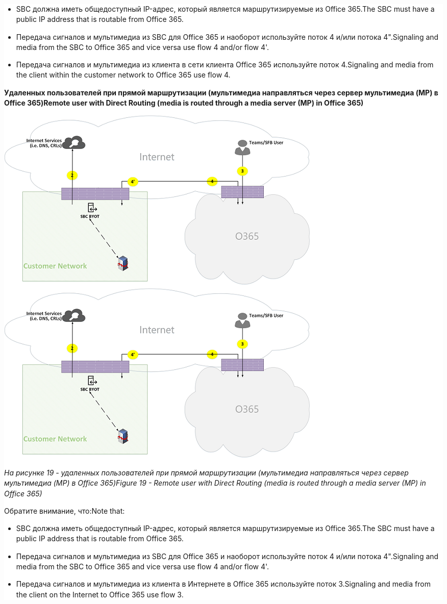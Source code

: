 - <span data-ttu-id="9adc5-357">SBC должна иметь общедоступный IP-адрес, который является маршрутизируемые из Office 365.</span><span class="sxs-lookup"><span data-stu-id="9adc5-357">The SBC must have a public IP address that is routable from Office 365.</span></span>

- <span data-ttu-id="9adc5-358">Передача сигналов и мультимедиа из SBC для Office 365 и наоборот используйте поток 4 и/или потока 4".</span><span class="sxs-lookup"><span data-stu-id="9adc5-358">Signaling and media from the SBC to Office 365 and vice versa use flow 4 and/or flow 4'.</span></span>

- <span data-ttu-id="9adc5-359">Передача сигналов и мультимедиа из клиента в сети клиента Office 365 используйте поток 4.</span><span class="sxs-lookup"><span data-stu-id="9adc5-359">Signaling and media from the client within the customer network to Office 365 use flow 4.</span></span>


<span data-ttu-id="9adc5-360">**Удаленных пользователей при прямой маршрутизации (мультимедиа направляться через сервер мультимедиа (MP) в Office 365)**</span><span class="sxs-lookup"><span data-stu-id="9adc5-360">**Remote user with Direct Routing (media is routed through a media server (MP) in Office 365)**</span></span>

<span data-ttu-id="9adc5-361">[![На рисунке 19 потоки вызовов Online группы Microsoft](media/microsoft-teams-online-call-flows-figure19-thumbnail.png)](media/microsoft-teams-online-call-flows-figure19.png)</span><span class="sxs-lookup"><span data-stu-id="9adc5-361">[![Microsoft Teams Online Call Flows Figure 19](media/microsoft-teams-online-call-flows-figure19-thumbnail.png)](media/microsoft-teams-online-call-flows-figure19.png)</span></span>

<span data-ttu-id="9adc5-362">*На рисунке 19 - удаленных пользователей при прямой маршрутизации (мультимедиа направляться через сервер мультимедиа (MP) в Office 365)*</span><span class="sxs-lookup"><span data-stu-id="9adc5-362">*Figure 19 - Remote user with Direct Routing (media is routed through a media server (MP) in Office 365)*</span></span>
 
<span data-ttu-id="9adc5-363">Обратите внимание, что:</span><span class="sxs-lookup"><span data-stu-id="9adc5-363">Note that:</span></span>

- <span data-ttu-id="9adc5-364">SBC должна иметь общедоступный IP-адрес, который является маршрутизируемые из Office 365.</span><span class="sxs-lookup"><span data-stu-id="9adc5-364">The SBC must have a public IP address that is routable from Office 365.</span></span>

- <span data-ttu-id="9adc5-365">Передача сигналов и мультимедиа из SBC для Office 365 и наоборот используйте поток 4 и/или потока 4".</span><span class="sxs-lookup"><span data-stu-id="9adc5-365">Signaling and media from the SBC to Office 365 and vice versa use flow 4 and/or flow 4'.</span></span>

- <span data-ttu-id="9adc5-366">Передача сигналов и мультимедиа из клиента в Интернете в Office 365 используйте поток 3.</span><span class="sxs-lookup"><span data-stu-id="9adc5-366">Signaling and media from the client on the Internet to Office 365 use flow 3.</span></span>
